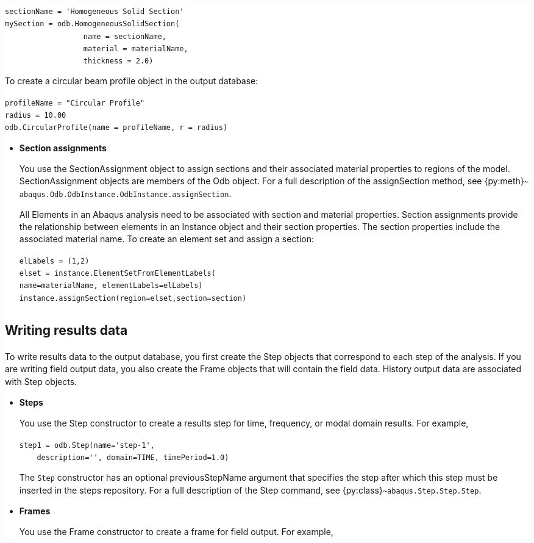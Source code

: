   ```python2
  sectionName = 'Homogeneous Solid Section'
  mySection = odb.HomogeneousSolidSection(
                    name = sectionName,
                    material = materialName,
                    thickness = 2.0)
  ```

  To create a circular beam profile object in the output database:

  ```python2
  profileName = "Circular Profile"
  radius = 10.00
  odb.CircularProfile(name = profileName, r = radius)
  ```

- **Section assignments**

  You use the SectionAssignment object to assign sections and their associated material properties to regions of the model. SectionAssignment objects are members of the Odb object. For a full description of the assignSection method, see {py:meth}`~abaqus.Odb.OdbInstance.OdbInstance.assignSection`.

  All Elements in an Abaqus analysis need to be associated with section and material properties. Section assignments provide the relationship between elements in an Instance object and their section properties. The section properties include the associated material name. To create an element set and assign a section:

  ```python2
  elLabels = (1,2)
  elset = instance.ElementSetFromElementLabels(
  name=materialName, elementLabels=elLabels)
  instance.assignSection(region=elset,section=section)
  ```

## Writing results data

To write results data to the output database, you first create the Step objects that correspond to each step of the analysis. If you are writing field output data, you also create the Frame objects that will contain the field data. History output data are associated with Step objects.

- **Steps**

  You use the Step constructor to create a results step for time, frequency, or modal domain results. For example,

  ```python2
  step1 = odb.Step(name='step-1',
      description='', domain=TIME, timePeriod=1.0)
  ```

  The `Step` constructor has an optional previousStepName argument that specifies the step after which this step must be inserted in the steps repository. For a full description of the Step command, see {py:class}`~abaqus.Step.Step.Step`.

- **Frames**

  You use the Frame constructor to create a frame for field output. For example,
